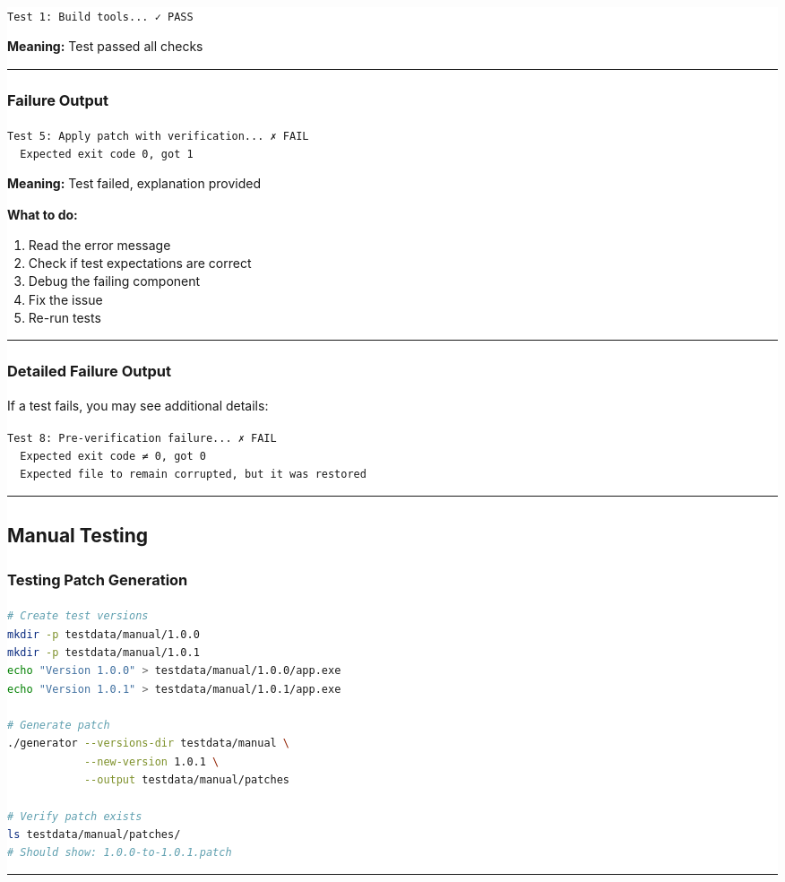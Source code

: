 ```
Test 1: Build tools... ✓ PASS
```

**Meaning:** Test passed all checks

---

### Failure Output

```
Test 5: Apply patch with verification... ✗ FAIL
  Expected exit code 0, got 1
```

**Meaning:** Test failed, explanation provided

**What to do:**
1. Read the error message
2. Check if test expectations are correct
3. Debug the failing component
4. Fix the issue
5. Re-run tests

---

### Detailed Failure Output

If a test fails, you may see additional details:

```
Test 8: Pre-verification failure... ✗ FAIL
  Expected exit code ≠ 0, got 0
  Expected file to remain corrupted, but it was restored
```

---

## Manual Testing

### Testing Patch Generation

```bash
# Create test versions
mkdir -p testdata/manual/1.0.0
mkdir -p testdata/manual/1.0.1
echo "Version 1.0.0" > testdata/manual/1.0.0/app.exe
echo "Version 1.0.1" > testdata/manual/1.0.1/app.exe

# Generate patch
./generator --versions-dir testdata/manual \
            --new-version 1.0.1 \
            --output testdata/manual/patches

# Verify patch exists
ls testdata/manual/patches/
# Should show: 1.0.0-to-1.0.1.patch
```

---